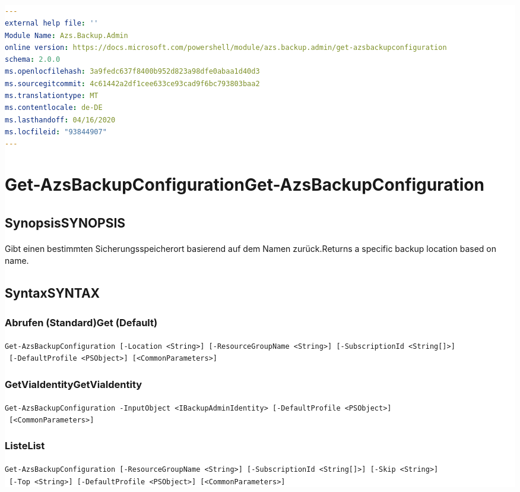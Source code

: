 ```yaml
---
external help file: ''
Module Name: Azs.Backup.Admin
online version: https://docs.microsoft.com/powershell/module/azs.backup.admin/get-azsbackupconfiguration
schema: 2.0.0
ms.openlocfilehash: 3a9fedc637f8400b952d823a98dfe0abaa1d40d3
ms.sourcegitcommit: 4c61442a2df1cee633ce93cad9f6bc793803baa2
ms.translationtype: MT
ms.contentlocale: de-DE
ms.lasthandoff: 04/16/2020
ms.locfileid: "93844907"
---
```

# <span data-ttu-id="2e47d-101">Get-AzsBackupConfiguration</span><span class="sxs-lookup"><span data-stu-id="2e47d-101">Get-AzsBackupConfiguration</span></span>

## <span data-ttu-id="2e47d-102">Synopsis</span><span class="sxs-lookup"><span data-stu-id="2e47d-102">SYNOPSIS</span></span>
<span data-ttu-id="2e47d-103">Gibt einen bestimmten Sicherungsspeicherort basierend auf dem Namen zurück.</span><span class="sxs-lookup"><span data-stu-id="2e47d-103">Returns a specific backup location based on name.</span></span>

## <span data-ttu-id="2e47d-104">Syntax</span><span class="sxs-lookup"><span data-stu-id="2e47d-104">SYNTAX</span></span>

### <span data-ttu-id="2e47d-105">Abrufen (Standard)</span><span class="sxs-lookup"><span data-stu-id="2e47d-105">Get (Default)</span></span>
```
Get-AzsBackupConfiguration [-Location <String>] [-ResourceGroupName <String>] [-SubscriptionId <String[]>]
 [-DefaultProfile <PSObject>] [<CommonParameters>]
```

### <span data-ttu-id="2e47d-106">GetViaIdentity</span><span class="sxs-lookup"><span data-stu-id="2e47d-106">GetViaIdentity</span></span>
```
Get-AzsBackupConfiguration -InputObject <IBackupAdminIdentity> [-DefaultProfile <PSObject>]
 [<CommonParameters>]
```

### <span data-ttu-id="2e47d-107">Liste</span><span class="sxs-lookup"><span data-stu-id="2e47d-107">List</span></span>
```
Get-AzsBackupConfiguration [-ResourceGroupName <String>] [-SubscriptionId <String[]>] [-Skip <String>]
 [-Top <String>] [-DefaultProfile <PSObject>] [<CommonParameters>]
```
